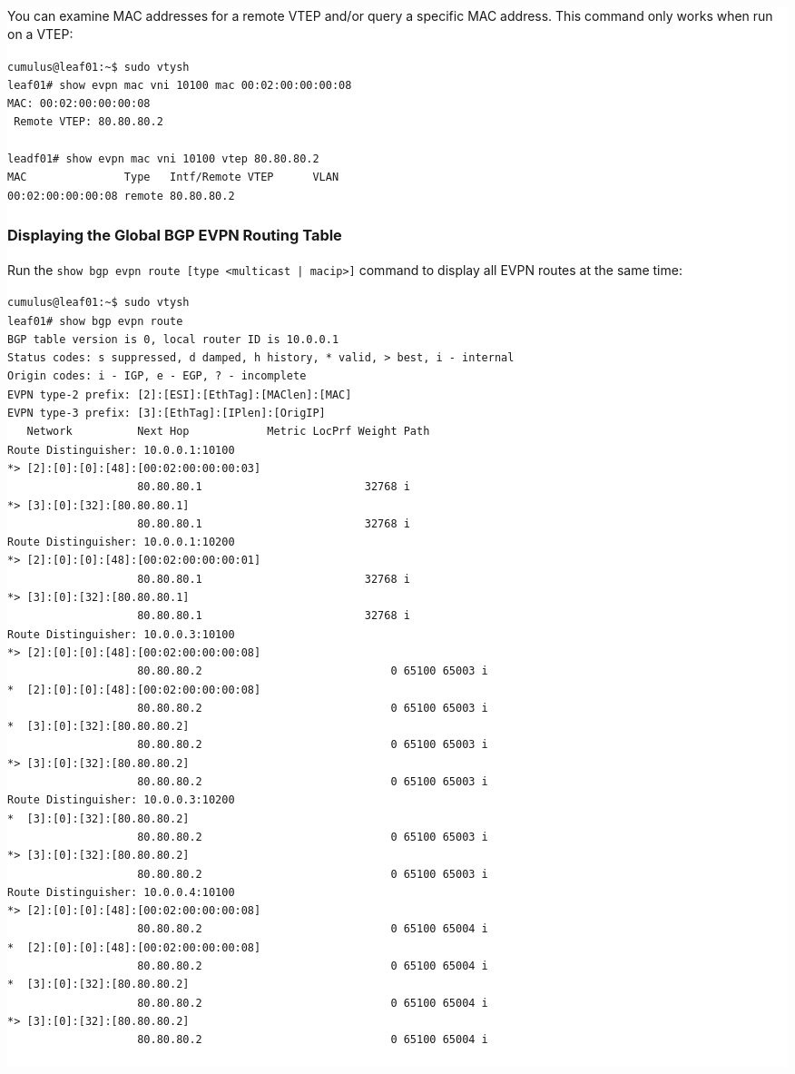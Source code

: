 You can examine MAC addresses for a remote VTEP and/or query a specific
MAC address. This command only works when run on a VTEP:

    cumulus@leaf01:~$ sudo vtysh
    leaf01# show evpn mac vni 10100 mac 00:02:00:00:00:08
    MAC: 00:02:00:00:00:08
     Remote VTEP: 80.80.80.2
     
    leadf01# show evpn mac vni 10100 vtep 80.80.80.2
    MAC               Type   Intf/Remote VTEP      VLAN 
    00:02:00:00:00:08 remote 80.80.80.2 

### <span>Displaying the Global BGP EVPN Routing Table</span>

Run the `show bgp evpn route [type <multicast | macip>]` command to
display all EVPN routes at the same time:

    cumulus@leaf01:~$ sudo vtysh
    leaf01# show bgp evpn route
    BGP table version is 0, local router ID is 10.0.0.1
    Status codes: s suppressed, d damped, h history, * valid, > best, i - internal
    Origin codes: i - IGP, e - EGP, ? - incomplete
    EVPN type-2 prefix: [2]:[ESI]:[EthTag]:[MAClen]:[MAC]
    EVPN type-3 prefix: [3]:[EthTag]:[IPlen]:[OrigIP]
       Network          Next Hop            Metric LocPrf Weight Path
    Route Distinguisher: 10.0.0.1:10100
    *> [2]:[0]:[0]:[48]:[00:02:00:00:00:03]
                        80.80.80.1                         32768 i
    *> [3]:[0]:[32]:[80.80.80.1]
                        80.80.80.1                         32768 i
    Route Distinguisher: 10.0.0.1:10200
    *> [2]:[0]:[0]:[48]:[00:02:00:00:00:01]
                        80.80.80.1                         32768 i
    *> [3]:[0]:[32]:[80.80.80.1]
                        80.80.80.1                         32768 i
    Route Distinguisher: 10.0.0.3:10100
    *> [2]:[0]:[0]:[48]:[00:02:00:00:00:08]
                        80.80.80.2                             0 65100 65003 i
    *  [2]:[0]:[0]:[48]:[00:02:00:00:00:08]
                        80.80.80.2                             0 65100 65003 i
    *  [3]:[0]:[32]:[80.80.80.2]
                        80.80.80.2                             0 65100 65003 i
    *> [3]:[0]:[32]:[80.80.80.2]
                        80.80.80.2                             0 65100 65003 i
    Route Distinguisher: 10.0.0.3:10200
    *  [3]:[0]:[32]:[80.80.80.2]
                        80.80.80.2                             0 65100 65003 i
    *> [3]:[0]:[32]:[80.80.80.2]
                        80.80.80.2                             0 65100 65003 i
    Route Distinguisher: 10.0.0.4:10100
    *> [2]:[0]:[0]:[48]:[00:02:00:00:00:08]
                        80.80.80.2                             0 65100 65004 i
    *  [2]:[0]:[0]:[48]:[00:02:00:00:00:08]
                        80.80.80.2                             0 65100 65004 i
    *  [3]:[0]:[32]:[80.80.80.2]
                        80.80.80.2                             0 65100 65004 i
    *> [3]:[0]:[32]:[80.80.80.2]
                        80.80.80.2                             0 65100 65004 i
     